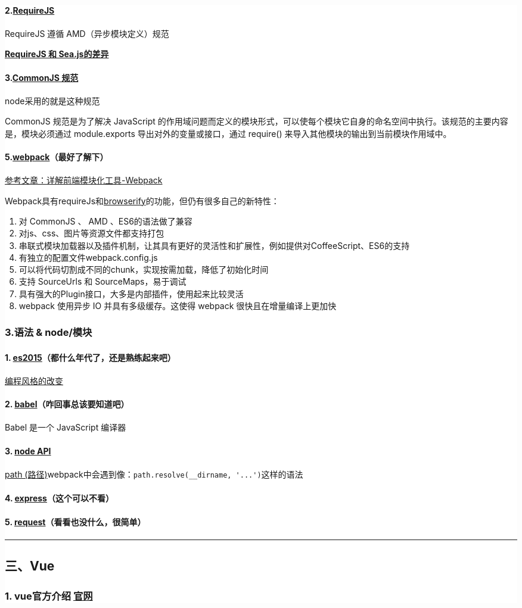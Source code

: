 #### 2.[RequireJS](http://requirejs.org/)

RequireJS 遵循 AMD（异步模块定义）规范

__[RequireJS 和 Sea.js的差异](https://github.com/seajs/seajs/issues/277)__

#### 3.[CommonJS 规范](http://zhaoda.net/webpack-handbook/commonjs.html)

node采用的就是这种规范

CommonJS 规范是为了解决 JavaScript 的作用域问题而定义的模块形式，可以使每个模块它自身的命名空间中执行。该规范的主要内容是，模块必须通过 module.exports 导出对外的变量或接口，通过 require() 来导入其他模块的输出到当前模块作用域中。

#### 5.[webpack](https://doc.webpack-china.org/concepts/)（最好了解下）

[参考文章：详解前端模块化工具-Webpack](https://github.com/dwqs/blog/issues/21)

Webpack具有requireJs和[browserify](http://browserify.org/)的功能，但仍有很多自己的新特性：

1. 对 CommonJS 、 AMD 、ES6的语法做了兼容
2. 对js、css、图片等资源文件都支持打包
3. 串联式模块加载器以及插件机制，让其具有更好的灵活性和扩展性，例如提供对CoffeeScript、ES6的支持
4. 有独立的配置文件webpack.config.js
5. 可以将代码切割成不同的chunk，实现按需加载，降低了初始化时间
6. 支持 SourceUrls 和 SourceMaps，易于调试
7. 具有强大的Plugin接口，大多是内部插件，使用起来比较灵活
8. webpack 使用异步 IO 并具有多级缓存。这使得 webpack 很快且在增量编译上更加快

### 3.语法 & node/模块

#### 1. [es2015](http://es6.ruanyifeng.com/)（都什么年代了，还是熟练起来吧）
[编程风格的改变](http://es6.ruanyifeng.com/#docs/style)

#### 2. [babel](http://babeljs.cn/)（咋回事总该要知道吧）
Babel 是一个 JavaScript 编译器

#### 3. [node API](http://nodejs.cn/api/)

[path (路径)](http://nodejs.cn/api/path.html)webpack中会遇到像：```path.resolve(__dirname, '...')```这样的语法

#### 4. [express](http://expressjs.com/zh-cn/4x/api.html)（这个可以不看）

#### 5. [request](https://www.npmjs.com/package/request)（看看也没什么，很简单）

---

## 三、Vue

### 1. vue官方介绍 [官网](https://vuefe.cn/v2/guide/)
